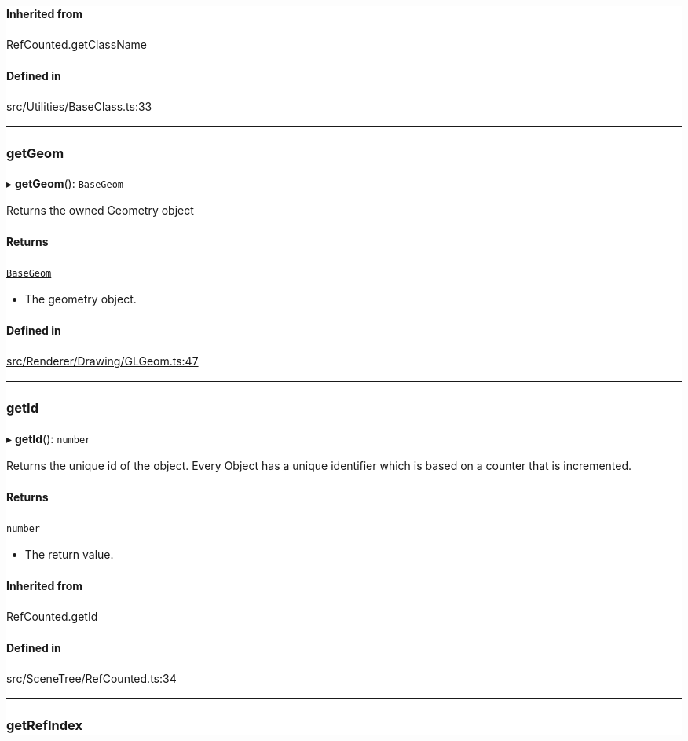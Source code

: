 #### Inherited from

[RefCounted](../../SceneTree/SceneTree_RefCounted.RefCounted).[getClassName](../../SceneTree/SceneTree_RefCounted.RefCounted#getclassname)

#### Defined in

[src/Utilities/BaseClass.ts:33](https://github.com/ZeaInc/zea-engine/blob/bfc726cd6/src/Utilities/BaseClass.ts#L33)

___

### getGeom

▸ **getGeom**(): [`BaseGeom`](../../SceneTree/Geometry/SceneTree_Geometry_BaseGeom.BaseGeom)

Returns the owned Geometry object

#### Returns

[`BaseGeom`](../../SceneTree/Geometry/SceneTree_Geometry_BaseGeom.BaseGeom)

- The geometry object.

#### Defined in

[src/Renderer/Drawing/GLGeom.ts:47](https://github.com/ZeaInc/zea-engine/blob/bfc726cd6/src/Renderer/Drawing/GLGeom.ts#L47)

___

### getId

▸ **getId**(): `number`

Returns the unique id of the object. Every Object has a unique
identifier which is based on a counter that is incremented.

#### Returns

`number`

- The return value.

#### Inherited from

[RefCounted](../../SceneTree/SceneTree_RefCounted.RefCounted).[getId](../../SceneTree/SceneTree_RefCounted.RefCounted#getid)

#### Defined in

[src/SceneTree/RefCounted.ts:34](https://github.com/ZeaInc/zea-engine/blob/bfc726cd6/src/SceneTree/RefCounted.ts#L34)

___

### getRefIndex
